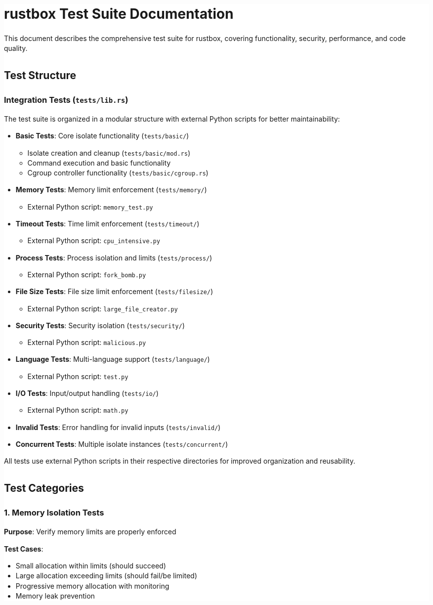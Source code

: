# rustbox Test Suite Documentation

This document describes the comprehensive test suite for rustbox, covering functionality, security, performance, and code quality.

## Test Structure

### Integration Tests (`tests/lib.rs`)
The test suite is organized in a modular structure with external Python scripts for better maintainability:

- **Basic Tests**: Core isolate functionality (`tests/basic/`)
  - Isolate creation and cleanup (`tests/basic/mod.rs`)
  - Command execution and basic functionality
  - Cgroup controller functionality (`tests/basic/cgroup.rs`)

- **Memory Tests**: Memory limit enforcement (`tests/memory/`)
  - External Python script: `memory_test.py`

- **Timeout Tests**: Time limit enforcement (`tests/timeout/`)
  - External Python script: `cpu_intensive.py`

- **Process Tests**: Process isolation and limits (`tests/process/`)
  - External Python script: `fork_bomb.py`

- **File Size Tests**: File size limit enforcement (`tests/filesize/`)
  - External Python script: `large_file_creator.py`

- **Security Tests**: Security isolation (`tests/security/`)
  - External Python script: `malicious.py`

- **Language Tests**: Multi-language support (`tests/language/`)
  - External Python script: `test.py`

- **I/O Tests**: Input/output handling (`tests/io/`)
  - External Python script: `math.py`

- **Invalid Tests**: Error handling for invalid inputs (`tests/invalid/`)
- **Concurrent Tests**: Multiple isolate instances (`tests/concurrent/`)

All tests use external Python scripts in their respective directories for improved organization and reusability.

## Test Categories

### 1. Memory Isolation Tests

**Purpose**: Verify memory limits are properly enforced

**Test Cases**:
- Small allocation within limits (should succeed)
- Large allocation exceeding limits (should fail/be limited)
- Progressive memory allocation with monitoring
- Memory leak prevention
